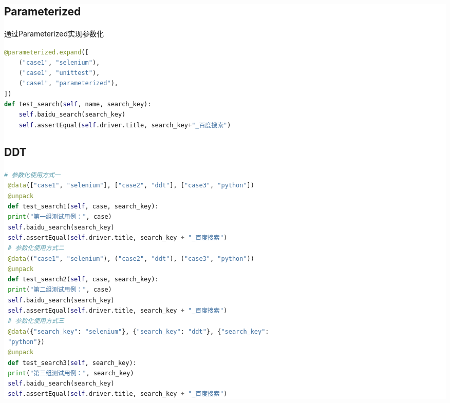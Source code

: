 ## Parameterized

通过Parameterized实现参数化

```python
@parameterized.expand([
    ("case1", "selenium"),
    ("case1", "unittest"),
    ("case1", "parameterized"),
])
def test_search(self, name, search_key):
    self.baidu_search(search_key)
    self.assertEqual(self.driver.title, search_key+"_百度搜索")
```

## DDT

```python
# 参数化使用方式一
 @data(["case1", "selenium"], ["case2", "ddt"], ["case3", "python"])
 @unpack
 def test_search1(self, case, search_key):
 print("第一组测试用例：", case)
 self.baidu_search(search_key)
 self.assertEqual(self.driver.title, search_key + "_百度搜索")
 # 参数化使用方式二
 @data(("case1", "selenium"), ("case2", "ddt"), ("case3", "python"))
 @unpack
 def test_search2(self, case, search_key):
 print("第二组测试用例：", case)
 self.baidu_search(search_key)
 self.assertEqual(self.driver.title, search_key + "_百度搜索")
 # 参数化使用方式三
 @data({"search_key": "selenium"}, {"search_key": "ddt"}, {"search_key":
 "python"})
 @unpack
 def test_search3(self, search_key):
 print("第三组测试用例：", search_key)
 self.baidu_search(search_key)
 self.assertEqual(self.driver.title, search_key + "_百度搜索")
```

